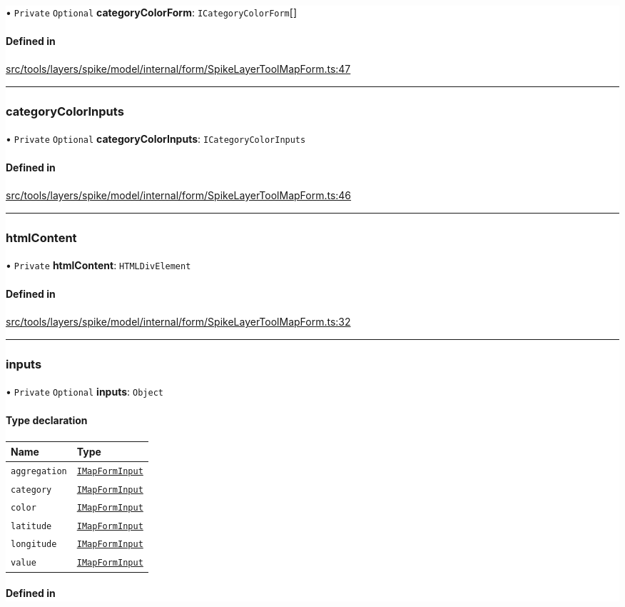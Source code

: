 • `Private` `Optional` **categoryColorForm**: `ICategoryColorForm`[]

#### Defined in

[src/tools/layers/spike/model/internal/form/SpikeLayerToolMapForm.ts:47](https://github.com/geovisto/geovisto-map/blob/e22d774889dbc28cc1ec62933ecf6bab6690f172/src/tools/layers/spike/model/internal/form/SpikeLayerToolMapForm.ts#L47)

___

### categoryColorInputs

• `Private` `Optional` **categoryColorInputs**: `ICategoryColorInputs`

#### Defined in

[src/tools/layers/spike/model/internal/form/SpikeLayerToolMapForm.ts:46](https://github.com/geovisto/geovisto-map/blob/e22d774889dbc28cc1ec62933ecf6bab6690f172/src/tools/layers/spike/model/internal/form/SpikeLayerToolMapForm.ts#L46)

___

### htmlContent

• `Private` **htmlContent**: `HTMLDivElement`

#### Defined in

[src/tools/layers/spike/model/internal/form/SpikeLayerToolMapForm.ts:32](https://github.com/geovisto/geovisto-map/blob/e22d774889dbc28cc1ec62933ecf6bab6690f172/src/tools/layers/spike/model/internal/form/SpikeLayerToolMapForm.ts#L32)

___

### inputs

• `Private` `Optional` **inputs**: `Object`

#### Type declaration

| Name | Type |
| :------ | :------ |
| `aggregation` | [`IMapFormInput`](../interfaces/IMapFormInput.md) |
| `category` | [`IMapFormInput`](../interfaces/IMapFormInput.md) |
| `color` | [`IMapFormInput`](../interfaces/IMapFormInput.md) |
| `latitude` | [`IMapFormInput`](../interfaces/IMapFormInput.md) |
| `longitude` | [`IMapFormInput`](../interfaces/IMapFormInput.md) |
| `value` | [`IMapFormInput`](../interfaces/IMapFormInput.md) |

#### Defined in
